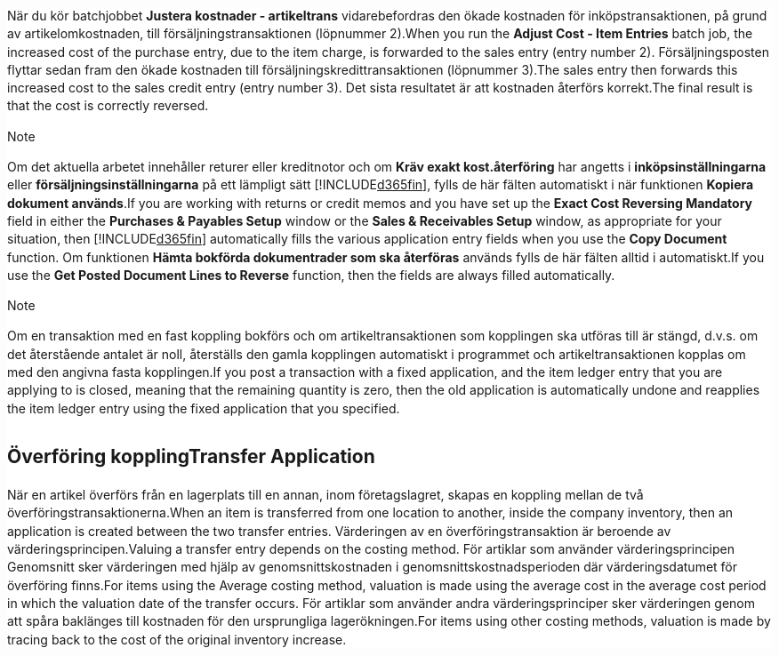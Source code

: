 <span data-ttu-id="90f3d-442">När du kör batchjobbet **Justera kostnader - artikeltrans** vidarebefordras den ökade kostnaden för inköpstransaktionen, på grund av artikelomkostnaden, till försäljningstransaktionen (löpnummer 2).</span><span class="sxs-lookup"><span data-stu-id="90f3d-442">When you run the **Adjust Cost - Item Entries** batch job, the increased cost of the purchase entry, due to the item charge, is forwarded to the sales entry (entry number 2).</span></span> <span data-ttu-id="90f3d-443">Försäljningsposten flyttar sedan fram den ökade kostnaden till försäljningskredittransaktionen (löpnummer 3).</span><span class="sxs-lookup"><span data-stu-id="90f3d-443">The sales entry then forwards this increased cost to the sales credit entry (entry number 3).</span></span> <span data-ttu-id="90f3d-444">Det sista resultatet är att kostnaden återförs korrekt.</span><span class="sxs-lookup"><span data-stu-id="90f3d-444">The final result is that the cost is correctly reversed.</span></span>  

> [!NOTE]  
>  <span data-ttu-id="90f3d-445">Om det aktuella arbetet innehåller returer eller kreditnotor och om **Kräv exakt kost.återföring** har angetts i **inköpsinställningarna** eller **försäljningsinställningarna** på ett lämpligt sätt [!INCLUDE[d365fin](includes/d365fin_md.md)], fylls de här fälten automatiskt i när funktionen **Kopiera dokument används**.</span><span class="sxs-lookup"><span data-stu-id="90f3d-445">If you are working with returns or credit memos and you have set up the **Exact Cost Reversing Mandatory** field in either the **Purchases & Payables Setup** window or the **Sales & Receivables Setup** window, as appropriate for your situation, then [!INCLUDE[d365fin](includes/d365fin_md.md)] automatically fills the various application entry fields when you use the **Copy Document** function.</span></span> <span data-ttu-id="90f3d-446">Om funktionen **Hämta bokförda dokumentrader som ska återföras** används fylls de här fälten alltid i automatiskt.</span><span class="sxs-lookup"><span data-stu-id="90f3d-446">If you use the **Get Posted Document Lines to Reverse** function, then the fields are always filled automatically.</span></span>  

> [!NOTE]  
>  <span data-ttu-id="90f3d-447">Om en transaktion med en fast koppling bokförs och om artikeltransaktionen som kopplingen ska utföras till är stängd, d.v.s. om det återstående antalet är noll, återställs den gamla kopplingen automatiskt i programmet och artikeltransaktionen kopplas om med den angivna fasta kopplingen.</span><span class="sxs-lookup"><span data-stu-id="90f3d-447">If you post a transaction with a fixed application, and the item ledger entry that you are applying to is closed, meaning that the remaining quantity is zero, then the old application is automatically undone and reapplies the item ledger entry using the fixed application that you specified.</span></span>  

## <a name="transfer-application"></a><span data-ttu-id="90f3d-448">Överföring koppling</span><span class="sxs-lookup"><span data-stu-id="90f3d-448">Transfer Application</span></span>  
<span data-ttu-id="90f3d-449">När en artikel överförs från en lagerplats till en annan, inom företagslagret, skapas en koppling mellan de två överföringstransaktionerna.</span><span class="sxs-lookup"><span data-stu-id="90f3d-449">When an item is transferred from one location to another, inside the company inventory, then an application is created between the two transfer entries.</span></span> <span data-ttu-id="90f3d-450">Värderingen av en överföringstransaktion är beroende av värderingsprincipen.</span><span class="sxs-lookup"><span data-stu-id="90f3d-450">Valuing a transfer entry depends on the costing method.</span></span> <span data-ttu-id="90f3d-451">För artiklar som använder värderingsprincipen Genomsnitt sker värderingen med hjälp av genomsnittskostnaden i genomsnittskostnadsperioden där värderingsdatumet för överföring finns.</span><span class="sxs-lookup"><span data-stu-id="90f3d-451">For items using the Average costing method, valuation is made using the average cost in the average cost period in which the valuation date of the transfer occurs.</span></span> <span data-ttu-id="90f3d-452">För artiklar som använder andra värderingsprinciper sker värderingen genom att spåra baklänges till kostnaden för den ursprungliga lagerökningen.</span><span class="sxs-lookup"><span data-stu-id="90f3d-452">For items using other costing methods, valuation is made by tracing back to the cost of the original inventory increase.</span></span>  
